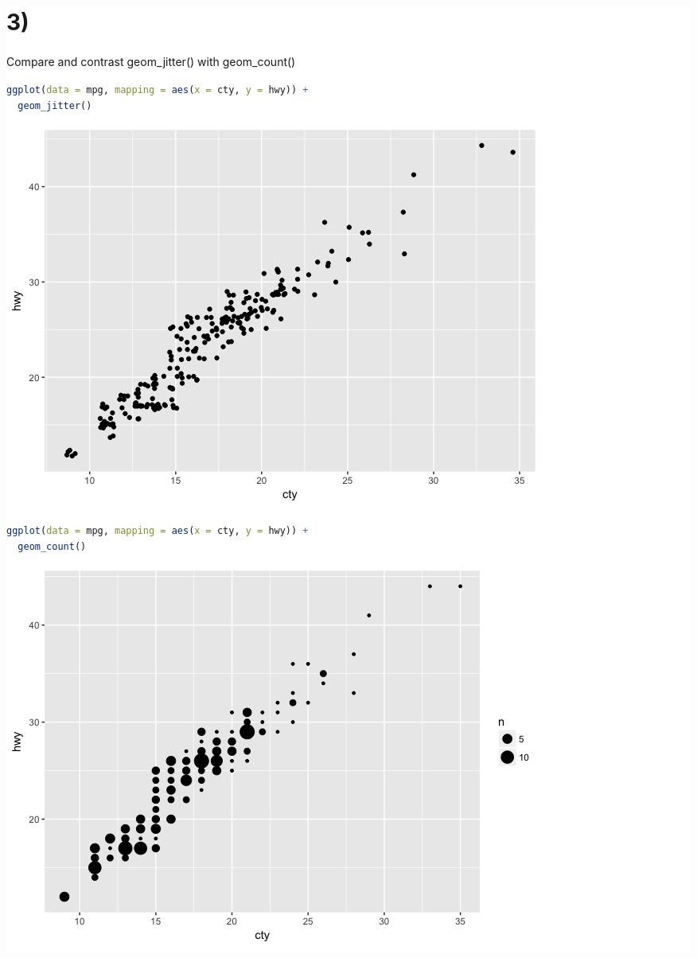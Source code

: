 # 3) 
Compare and contrast geom_jitter() with geom_count() 

```r
ggplot(data = mpg, mapping = aes(x = cty, y = hwy)) + 
  geom_jitter()
```

![](Assignment_05_02_2017_files/figure-html/unnamed-chunk-14-1.png)

```r
ggplot(data = mpg, mapping = aes(x = cty, y = hwy)) + 
  geom_count()
```

![](Assignment_05_02_2017_files/figure-html/unnamed-chunk-14-2.png)